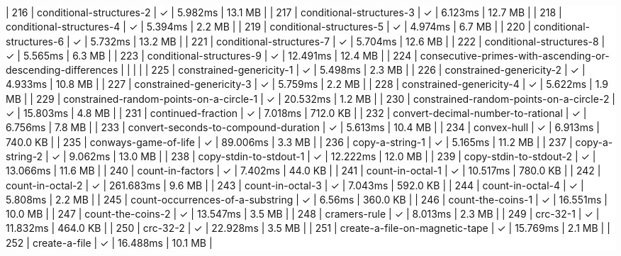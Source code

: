 | 216 | conditional-structures-2 | ✓ | 5.982ms | 13.1 MB |
| 217 | conditional-structures-3 | ✓ | 6.123ms | 12.7 MB |
| 218 | conditional-structures-4 | ✓ | 5.394ms | 2.2 MB |
| 219 | conditional-structures-5 | ✓ | 4.974ms | 6.7 MB |
| 220 | conditional-structures-6 | ✓ | 5.732ms | 13.2 MB |
| 221 | conditional-structures-7 | ✓ | 5.704ms | 12.6 MB |
| 222 | conditional-structures-8 | ✓ | 5.565ms | 6.3 MB |
| 223 | conditional-structures-9 | ✓ | 12.491ms | 12.4 MB |
| 224 | consecutive-primes-with-ascending-or-descending-differences |   |  |  |
| 225 | constrained-genericity-1 | ✓ | 5.498ms | 2.3 MB |
| 226 | constrained-genericity-2 | ✓ | 4.933ms | 10.8 MB |
| 227 | constrained-genericity-3 | ✓ | 5.759ms | 2.2 MB |
| 228 | constrained-genericity-4 | ✓ | 5.622ms | 1.9 MB |
| 229 | constrained-random-points-on-a-circle-1 | ✓ | 20.532ms | 1.2 MB |
| 230 | constrained-random-points-on-a-circle-2 | ✓ | 15.803ms | 4.8 MB |
| 231 | continued-fraction | ✓ | 7.018ms | 712.0 KB |
| 232 | convert-decimal-number-to-rational | ✓ | 6.756ms | 7.8 MB |
| 233 | convert-seconds-to-compound-duration | ✓ | 5.613ms | 10.4 MB |
| 234 | convex-hull | ✓ | 6.913ms | 740.0 KB |
| 235 | conways-game-of-life | ✓ | 89.006ms | 3.3 MB |
| 236 | copy-a-string-1 | ✓ | 5.165ms | 11.2 MB |
| 237 | copy-a-string-2 | ✓ | 9.062ms | 13.0 MB |
| 238 | copy-stdin-to-stdout-1 | ✓ | 12.222ms | 12.0 MB |
| 239 | copy-stdin-to-stdout-2 | ✓ | 13.066ms | 11.6 MB |
| 240 | count-in-factors | ✓ | 7.402ms | 44.0 KB |
| 241 | count-in-octal-1 | ✓ | 10.517ms | 780.0 KB |
| 242 | count-in-octal-2 | ✓ | 261.683ms | 9.6 MB |
| 243 | count-in-octal-3 | ✓ | 7.043ms | 592.0 KB |
| 244 | count-in-octal-4 | ✓ | 5.808ms | 2.2 MB |
| 245 | count-occurrences-of-a-substring | ✓ | 6.56ms | 360.0 KB |
| 246 | count-the-coins-1 | ✓ | 16.551ms | 10.0 MB |
| 247 | count-the-coins-2 | ✓ | 13.547ms | 3.5 MB |
| 248 | cramers-rule | ✓ | 8.013ms | 2.3 MB |
| 249 | crc-32-1 | ✓ | 11.832ms | 464.0 KB |
| 250 | crc-32-2 | ✓ | 22.928ms | 3.5 MB |
| 251 | create-a-file-on-magnetic-tape | ✓ | 15.769ms | 2.1 MB |
| 252 | create-a-file | ✓ | 16.488ms | 10.1 MB |